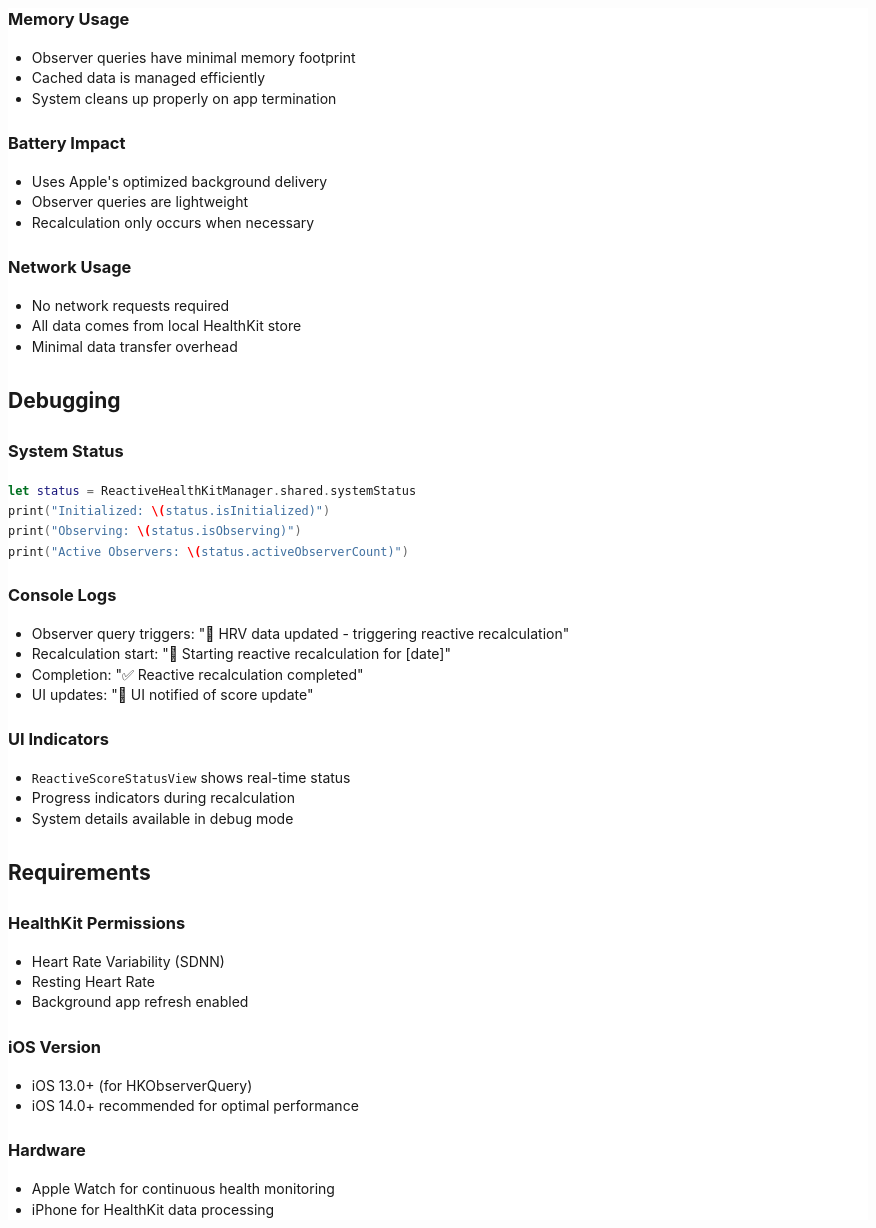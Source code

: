 ### Memory Usage
- Observer queries have minimal memory footprint
- Cached data is managed efficiently
- System cleans up properly on app termination

### Battery Impact
- Uses Apple's optimized background delivery
- Observer queries are lightweight
- Recalculation only occurs when necessary

### Network Usage
- No network requests required
- All data comes from local HealthKit store
- Minimal data transfer overhead

## Debugging

### System Status
```swift
let status = ReactiveHealthKitManager.shared.systemStatus
print("Initialized: \(status.isInitialized)")
print("Observing: \(status.isObserving)")
print("Active Observers: \(status.activeObserverCount)")
```

### Console Logs
- Observer query triggers: "🔔 HRV data updated - triggering reactive recalculation"
- Recalculation start: "🔄 Starting reactive recalculation for [date]"
- Completion: "✅ Reactive recalculation completed"
- UI updates: "📱 UI notified of score update"

### UI Indicators
- `ReactiveScoreStatusView` shows real-time status
- Progress indicators during recalculation
- System details available in debug mode

## Requirements

### HealthKit Permissions
- Heart Rate Variability (SDNN)
- Resting Heart Rate
- Background app refresh enabled

### iOS Version
- iOS 13.0+ (for HKObserverQuery)
- iOS 14.0+ recommended for optimal performance

### Hardware
- Apple Watch for continuous health monitoring
- iPhone for HealthKit data processing
